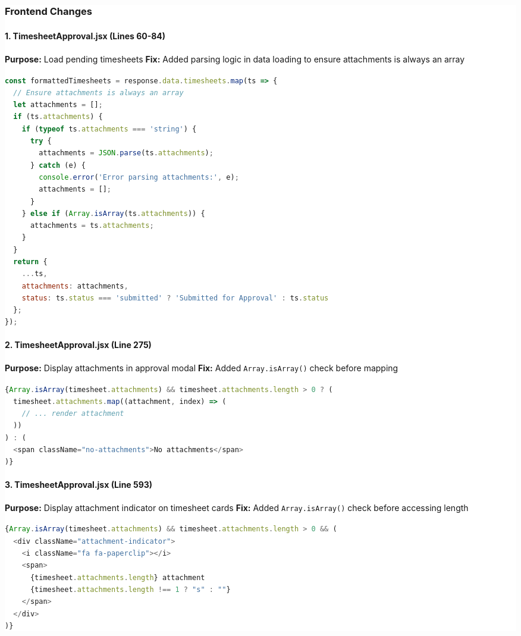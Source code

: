 ### Frontend Changes

#### 1. TimesheetApproval.jsx (Lines 60-84)
**Purpose:** Load pending timesheets
**Fix:** Added parsing logic in data loading to ensure attachments is always an array
```javascript
const formattedTimesheets = response.data.timesheets.map(ts => {
  // Ensure attachments is always an array
  let attachments = [];
  if (ts.attachments) {
    if (typeof ts.attachments === 'string') {
      try {
        attachments = JSON.parse(ts.attachments);
      } catch (e) {
        console.error('Error parsing attachments:', e);
        attachments = [];
      }
    } else if (Array.isArray(ts.attachments)) {
      attachments = ts.attachments;
    }
  }
  return {
    ...ts,
    attachments: attachments,
    status: ts.status === 'submitted' ? 'Submitted for Approval' : ts.status
  };
});
```

#### 2. TimesheetApproval.jsx (Line 275)
**Purpose:** Display attachments in approval modal
**Fix:** Added `Array.isArray()` check before mapping
```javascript
{Array.isArray(timesheet.attachments) && timesheet.attachments.length > 0 ? (
  timesheet.attachments.map((attachment, index) => (
    // ... render attachment
  ))
) : (
  <span className="no-attachments">No attachments</span>
)}
```

#### 3. TimesheetApproval.jsx (Line 593)
**Purpose:** Display attachment indicator on timesheet cards
**Fix:** Added `Array.isArray()` check before accessing length
```javascript
{Array.isArray(timesheet.attachments) && timesheet.attachments.length > 0 && (
  <div className="attachment-indicator">
    <i className="fa fa-paperclip"></i>
    <span>
      {timesheet.attachments.length} attachment
      {timesheet.attachments.length !== 1 ? "s" : ""}
    </span>
  </div>
)}
```
